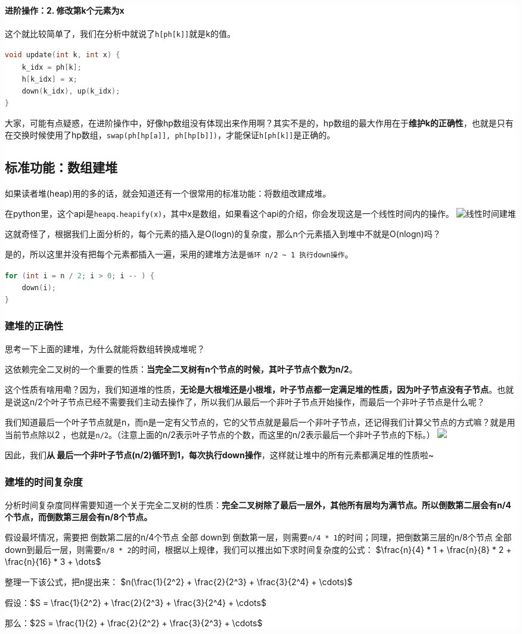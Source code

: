 #### 进阶操作：2. 修改第k个元素为x
这个就比较简单了，我们在分析中就说了`h[ph[k]]`就是k的值。
```cpp
void update(int k, int x) {
    k_idx = ph[k];
    h[k_idx] = x;
    down(k_idx), up(k_idx);
}
```

大家，可能有点疑惑，在进阶操作中，好像hp数组没有体现出来作用啊？其实不是的，hp数组的最大作用在于**维护k的正确性**，也就是只有在交换时候使用了hp数组，`swap(ph[hp[a]], ph[hp[b]])`，才能保证`h[ph[k]]`是正确的。

## 标准功能：数组建堆
如果读者堆(heap)用的多的话，就会知道还有一个很常用的标准功能：将数组改建成堆。

在python里，这个api是`heapq.heapify(x)`，其中x是数组，如果看这个api的介绍，你会发现这是一个线性时间内的操作。
![线性时间建堆](/assets/638b5b49-1e7c-4144-8935-0d82cc484101.jpeg)

这就奇怪了，根据我们上面分析的，每个元素的插入是O(logn)的复杂度，那么n个元素插入到堆中不就是O(nlogn)吗？

是的，所以这里并没有把每个元素都插入一遍，采用的建堆方法是`循环 n/2 ~ 1 执行down操作`。
```cpp
for (int i = n / 2; i > 0; i -- ) {
    down(i);
}
```

### 建堆的正确性
思考一下上面的建堆，为什么就能将数组转换成堆呢？

这依赖完全二叉树的一个重要的性质：**当完全二叉树有n个节点的时候，其叶子节点个数为n/2**。

这个性质有啥用嘞？因为，我们知道堆的性质，**无论是大根堆还是小根堆，叶子节点都一定满足堆的性质，因为叶子节点没有子节点**。也就是说这n/2个叶子节点已经不需要我们主动去操作了，所以我们从最后一个非叶子节点开始操作，而最后一个非叶子节点是什么呢？

我们知道最后一个叶子节点就是n，而n是一定有父节点的，它的父节点就是最后一个非叶子节点，还记得我们计算父节点的方式嘛？就是用 当前节点除以2 ，也就是`n/2`。（注意上面的n/2表示叶子节点的个数，而这里的n/2表示最后一个非叶子节点的下标。）
![](/assets/58e8c425-93dc-485e-a209-fded371627a4.png)


因此，我们**从 最后一个非叶子节点(n/2)循环到1，每次执行down操作**，这样就让堆中的所有元素都满足堆的性质啦~

### 建堆的时间复杂度
分析时间复杂度同样需要知道一个关于完全二叉树的性质：**完全二叉树除了最后一层外，其他所有层均为满节点。所以倒数第二层会有n/4个节点，而倒数第三层会有n/8个节点。**

假设最坏情况，需要把 倒数第二层的n/4个节点 全部 down到 倒数第一层，则需要`n/4 * 1`的时间；同理，把倒数第三层的n/8个节点 全部down到最后一层，则需要`n/8 * 2`的时间，根据以上规律，我们可以推出如下求时间复杂度的公式： $\frac{n}{4} * 1 +  \frac{n}{8} * 2 + \frac{n}{16} * 3 + \dots$

整理一下该公式，把n提出来：
$n(\frac{1}{2^2} + \frac{2}{2^3} + \frac{3}{2^4} + \cdots)$

假设：$S = \frac{1}{2^2} + \frac{2}{2^3} + \frac{3}{2^4} + \cdots$

那么：$2S = \frac{1}{2} + \frac{2}{2^2} + \frac{3}{2^3} + \cdots$
